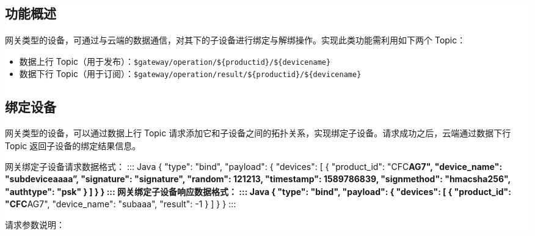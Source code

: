 ## 功能概述

网关类型的设备，可通过与云端的数据通信，对其下的子设备进行绑定与解绑操作。实现此类功能需利用如下两个 Topic：

- 数据上行 Topic（用于发布）：`$gateway/operation/${productid}/${devicename}`
- 数据下行 Topic（用于订阅）：`$gateway/operation/result/${productid}/${devicename}`

## 绑定设备

网关类型的设备，可以通过数据上行 Topic 请求添加它和子设备之间的拓扑关系，实现绑定子设备。请求成功之后，云端通过数据下行 Topic 返回子设备的绑定结果信息。

网关绑定子设备请求数据格式：
<dx-codeblock>
:::  Java
{
  "type": "bind",
  "payload": {
    "devices": [
      {
        "product_id": "CFC******AG7",
        "device_name": "subdeviceaaaa”,
        "signature": "signature",
        "random": 121213,
        "timestamp": 1589786839,
        "signmethod": "hmacsha256",
        "authtype": "psk"
      }
    ]
  }
}
:::
</dx-codeblock>
网关绑定子设备响应数据格式：
<dx-codeblock>
:::  Java
{
  "type": "bind",
  "payload": {
    "devices": [
      {
        "product_id": "CFC******AG7",
        "device_name": "subaaa",
        "result": -1
      }
    ]
  }
}
:::
</dx-codeblock>


请求参数说明：

